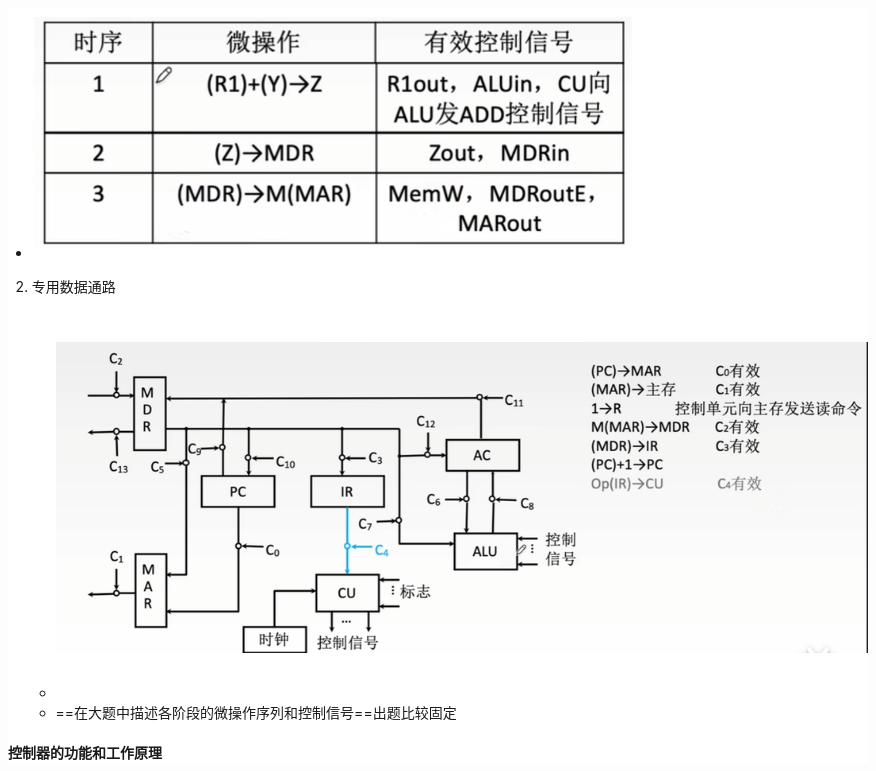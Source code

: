    - <img style="width: 600px;height:250px" src="Image\执行周期.png ">
2. 专用数据通路
   - <img style="width: 1400px;height:400px" src="Image\专用数据通路.png ">
   - ==在大题中描述各阶段的微操作序列和控制信号==出题比较固定

#### 控制器的功能和工作原理
